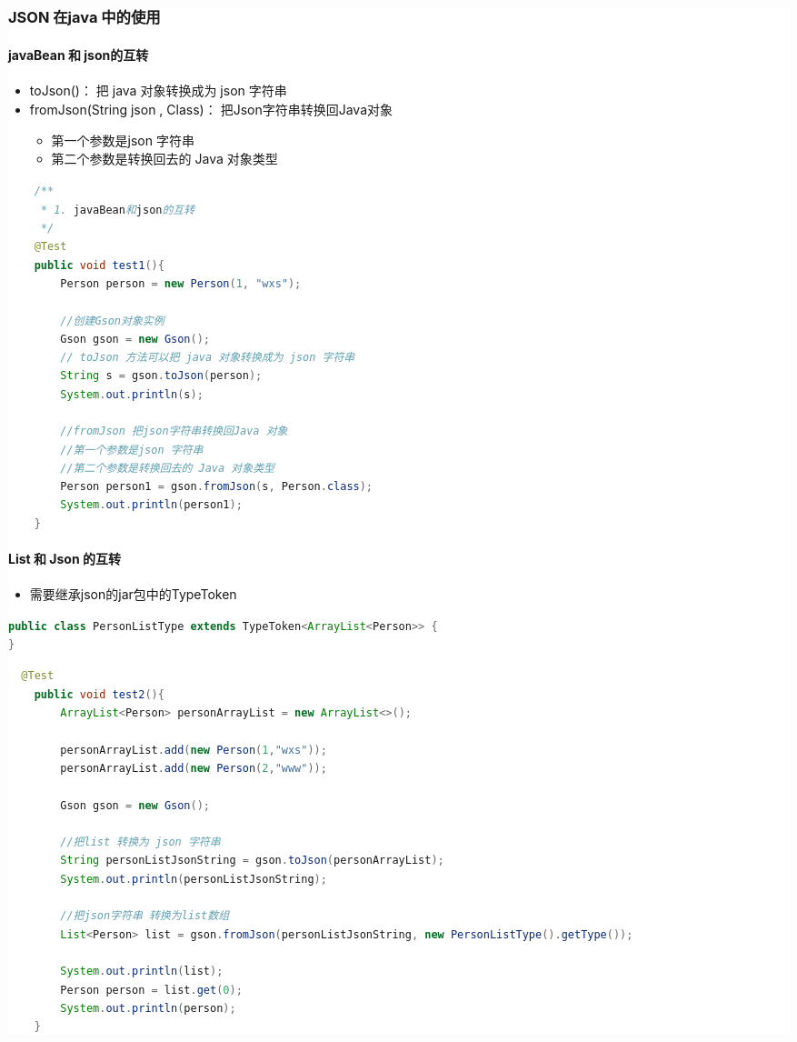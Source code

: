 ### JSON 在java 中的使用

#### javaBean 和 json的互转

* toJson()：   	把 java 对象转换成为 json 字符串
* fromJson(String  json , Class<T>)：   把Json字符串转换回Java对象
  * 第一个参数是json 字符串
  * 第二个参数是转换回去的 Java 对象类型

```java
    /**
     * 1. javaBean和json的互转
     */
    @Test
    public void test1(){
        Person person = new Person(1, "wxs");

        //创建Gson对象实例
        Gson gson = new Gson();
        // toJson 方法可以把 java 对象转换成为 json 字符串
        String s = gson.toJson(person);
        System.out.println(s);

        //fromJson 把json字符串转换回Java 对象
        //第一个参数是json 字符串
        //第二个参数是转换回去的 Java 对象类型
        Person person1 = gson.fromJson(s, Person.class);
        System.out.println(person1);
    }
```

#### List 和 Json 的互转

* 需要继承json的jar包中的TypeToken

```java
public class PersonListType extends TypeToken<ArrayList<Person>> {
}
```

```java
  @Test
    public void test2(){
        ArrayList<Person> personArrayList = new ArrayList<>();

        personArrayList.add(new Person(1,"wxs"));
        personArrayList.add(new Person(2,"www"));

        Gson gson = new Gson();

        //把list 转换为 json 字符串
        String personListJsonString = gson.toJson(personArrayList);
        System.out.println(personListJsonString);

        //把json字符串 转换为list数组
        List<Person> list = gson.fromJson(personListJsonString, new PersonListType().getType());

        System.out.println(list);
        Person person = list.get(0);
        System.out.println(person);
    }
```
